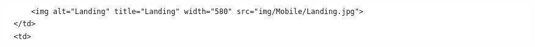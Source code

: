           <img alt="Landing" title="Landing" width="580" src="img/Mobile/Landing.jpg">
      </td>
      <td>